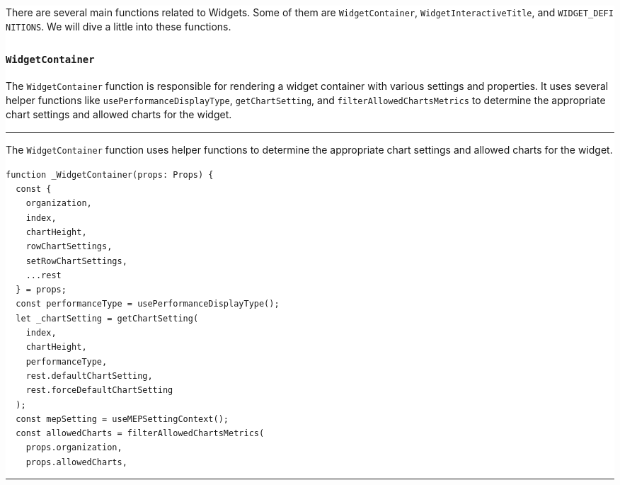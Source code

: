 There are several main functions related to Widgets. Some of them are <SwmToken path="static/app/views/performance/landing/widgets/components/widgetContainer.tsx" pos="383:2:2" line-data="const WidgetContainer = withOrganization(_WidgetContainer);">`WidgetContainer`</SwmToken>, <SwmToken path="static/app/views/performance/landing/widgets/components/widgetContainer.tsx" pos="139:2:2" line-data="            &lt;WidgetInteractiveTitle">`WidgetInteractiveTitle`</SwmToken>, and <SwmToken path="static/app/views/performance/landing/widgets/widgetDefinitions.tsx" pos="79:4:4" line-data="export const WIDGET_DEFINITIONS: ({">`WIDGET_DEFINITIONS`</SwmToken>. We will dive a little into these functions.

### <SwmToken path="static/app/views/performance/landing/widgets/components/widgetContainer.tsx" pos="383:2:2" line-data="const WidgetContainer = withOrganization(_WidgetContainer);">`WidgetContainer`</SwmToken>

The <SwmToken path="static/app/views/performance/landing/widgets/components/widgetContainer.tsx" pos="383:2:2" line-data="const WidgetContainer = withOrganization(_WidgetContainer);">`WidgetContainer`</SwmToken> function is responsible for rendering a widget container with various settings and properties. It uses several helper functions like <SwmToken path="static/app/views/performance/landing/widgets/components/widgetContainer.tsx" pos="81:7:7" line-data="  const performanceType = usePerformanceDisplayType();">`usePerformanceDisplayType`</SwmToken>, <SwmToken path="static/app/views/performance/landing/widgets/components/widgetContainer.tsx" pos="82:7:7" line-data="  let _chartSetting = getChartSetting(">`getChartSetting`</SwmToken>, and <SwmToken path="static/app/views/performance/landing/widgets/components/widgetContainer.tsx" pos="90:7:7" line-data="  const allowedCharts = filterAllowedChartsMetrics(">`filterAllowedChartsMetrics`</SwmToken> to determine the appropriate chart settings and allowed charts for the widget.

<SwmSnippet path="/static/app/views/performance/landing/widgets/components/widgetContainer.tsx" line="72">

---

The <SwmToken path="static/app/views/performance/landing/widgets/components/widgetContainer.tsx" pos="383:2:2" line-data="const WidgetContainer = withOrganization(_WidgetContainer);">`WidgetContainer`</SwmToken> function uses helper functions to determine the appropriate chart settings and allowed charts for the widget.

```tsx
function _WidgetContainer(props: Props) {
  const {
    organization,
    index,
    chartHeight,
    rowChartSettings,
    setRowChartSettings,
    ...rest
  } = props;
  const performanceType = usePerformanceDisplayType();
  let _chartSetting = getChartSetting(
    index,
    chartHeight,
    performanceType,
    rest.defaultChartSetting,
    rest.forceDefaultChartSetting
  );
  const mepSetting = useMEPSettingContext();
  const allowedCharts = filterAllowedChartsMetrics(
    props.organization,
    props.allowedCharts,
```

---